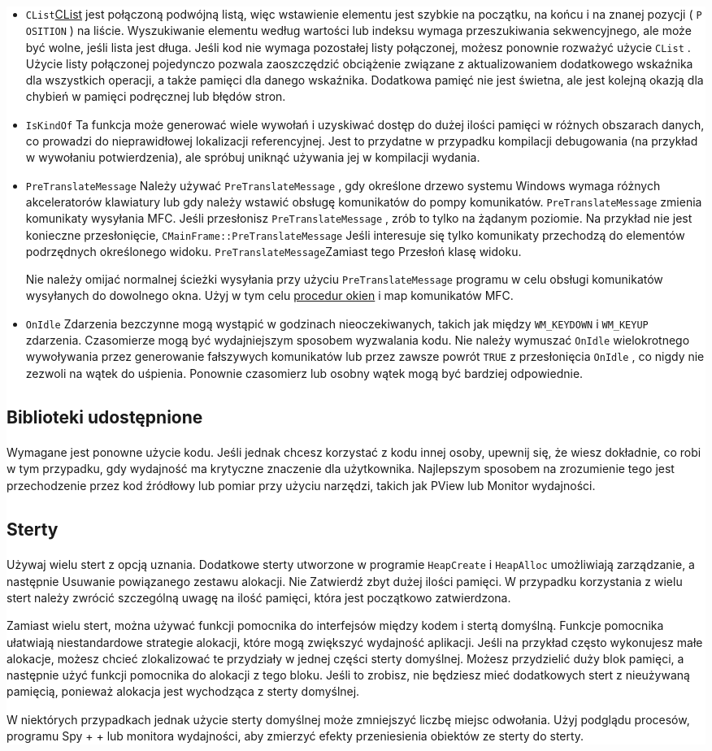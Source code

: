 - `CList`[CList](../mfc/reference/clist-class.md) jest połączoną podwójną listą, więc wstawienie elementu jest szybkie na początku, na końcu i na znanej pozycji ( `POSITION` ) na liście. Wyszukiwanie elementu według wartości lub indeksu wymaga przeszukiwania sekwencyjnego, ale może być wolne, jeśli lista jest długa. Jeśli kod nie wymaga pozostałej listy połączonej, możesz ponownie rozważyć użycie `CList` . Użycie listy połączonej pojedynczo pozwala zaoszczędzić obciążenie związane z aktualizowaniem dodatkowego wskaźnika dla wszystkich operacji, a także pamięci dla danego wskaźnika. Dodatkowa pamięć nie jest świetna, ale jest kolejną okazją dla chybień w pamięci podręcznej lub błędów stron.

- `IsKindOf` Ta funkcja może generować wiele wywołań i uzyskiwać dostęp do dużej ilości pamięci w różnych obszarach danych, co prowadzi do nieprawidłowej lokalizacji referencyjnej. Jest to przydatne w przypadku kompilacji debugowania (na przykład w wywołaniu potwierdzenia), ale spróbuj uniknąć używania jej w kompilacji wydania.

- `PreTranslateMessage` Należy używać `PreTranslateMessage` , gdy określone drzewo systemu Windows wymaga różnych akceleratorów klawiatury lub gdy należy wstawić obsługę komunikatów do pompy komunikatów. `PreTranslateMessage` zmienia komunikaty wysyłania MFC. Jeśli przesłonisz `PreTranslateMessage` , zrób to tylko na żądanym poziomie. Na przykład nie jest konieczne przesłonięcie, `CMainFrame::PreTranslateMessage` Jeśli interesuje się tylko komunikaty przechodzą do elementów podrzędnych określonego widoku. `PreTranslateMessage`Zamiast tego Przesłoń klasę widoku.

   Nie należy omijać normalnej ścieżki wysyłania przy użyciu `PreTranslateMessage` programu w celu obsługi komunikatów wysyłanych do dowolnego okna. Użyj w tym celu [procedur okien](../mfc/registering-window-classes.md) i map komunikatów MFC.

- `OnIdle` Zdarzenia bezczynne mogą wystąpić w godzinach nieoczekiwanych, takich jak między `WM_KEYDOWN` i `WM_KEYUP` zdarzenia. Czasomierze mogą być wydajniejszym sposobem wyzwalania kodu. Nie należy wymuszać `OnIdle` wielokrotnego wywoływania przez generowanie fałszywych komunikatów lub przez zawsze powrót `TRUE` z przesłonięcia `OnIdle` , co nigdy nie zezwoli na wątek do uśpienia. Ponownie czasomierz lub osobny wątek mogą być bardziej odpowiednie.

## <a name="shared-libraries"></a><a name="vcovrsharedlibraries"></a> Biblioteki udostępnione

Wymagane jest ponowne użycie kodu. Jeśli jednak chcesz korzystać z kodu innej osoby, upewnij się, że wiesz dokładnie, co robi w tym przypadku, gdy wydajność ma krytyczne znaczenie dla użytkownika. Najlepszym sposobem na zrozumienie tego jest przechodzenie przez kod źródłowy lub pomiar przy użyciu narzędzi, takich jak PView lub Monitor wydajności.

## <a name="heaps"></a><a name="_core_heaps"></a> Sterty

Używaj wielu stert z opcją uznania. Dodatkowe sterty utworzone w programie `HeapCreate` i `HeapAlloc` umożliwiają zarządzanie, a następnie Usuwanie powiązanego zestawu alokacji. Nie Zatwierdź zbyt dużej ilości pamięci. W przypadku korzystania z wielu stert należy zwrócić szczególną uwagę na ilość pamięci, która jest początkowo zatwierdzona.

Zamiast wielu stert, można używać funkcji pomocnika do interfejsów między kodem i stertą domyślną. Funkcje pomocnika ułatwiają niestandardowe strategie alokacji, które mogą zwiększyć wydajność aplikacji. Jeśli na przykład często wykonujesz małe alokacje, możesz chcieć zlokalizować te przydziały w jednej części sterty domyślnej. Możesz przydzielić duży blok pamięci, a następnie użyć funkcji pomocnika do alokacji z tego bloku. Jeśli to zrobisz, nie będziesz mieć dodatkowych stert z nieużywaną pamięcią, ponieważ alokacja jest wychodząca z sterty domyślnej.

W niektórych przypadkach jednak użycie sterty domyślnej może zmniejszyć liczbę miejsc odwołania. Użyj podglądu procesów, programu Spy + + lub monitora wydajności, aby zmierzyć efekty przeniesienia obiektów ze sterty do sterty.

